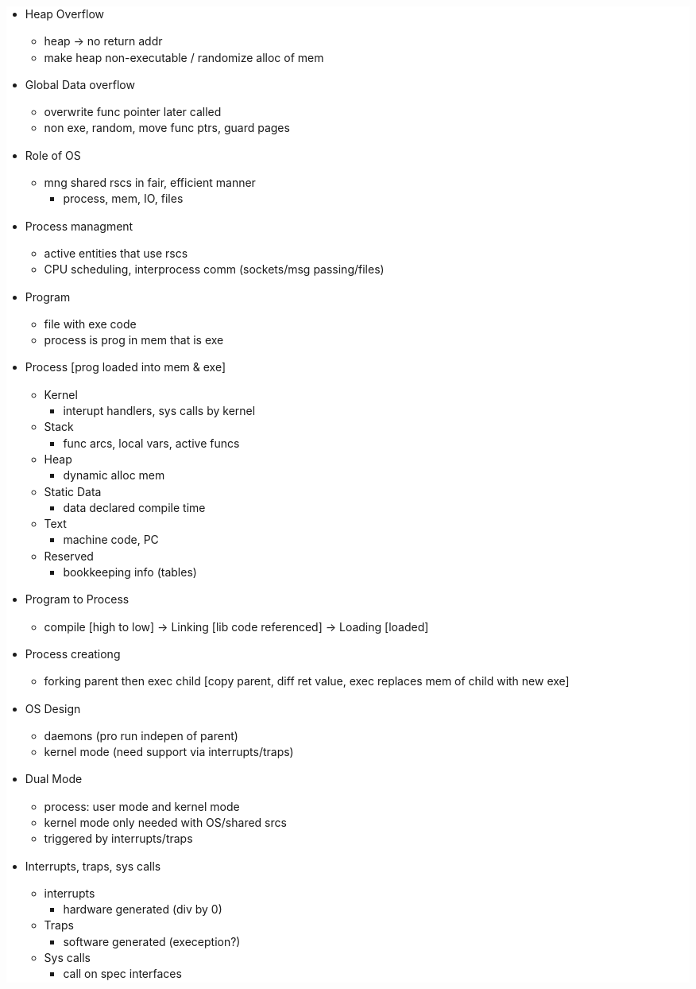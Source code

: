 - Heap Overflow 
    - heap -> no return addr 
    - make heap non-executable / randomize alloc of mem

- Global Data overflow 
    - overwrite func pointer later called 
    - non exe, random, move func ptrs, guard pages

- Role of OS
    - mng shared rscs in fair, efficient manner
        - process, mem, IO, files

- Process managment 
    - active entities that use rscs
    - CPU scheduling, interprocess comm (sockets/msg passing/files)

- Program
    - file with exe code 
    - process is prog in mem that is exe

- Process [prog loaded into mem & exe]
    - Kernel
        - interupt handlers, sys calls by kernel
    - Stack
        - func arcs, local vars, active funcs
    - Heap
        - dynamic alloc mem
    - Static Data 
        - data declared compile time
    - Text
        - machine code, PC
    - Reserved
        - bookkeeping info (tables)
    
- Program to Process
    - compile [high to low] -> Linking [lib code referenced] -> Loading [loaded]

- Process creationg
    - forking parent then exec child [copy parent, diff ret value, exec replaces mem of child with new exe]

- OS Design
    - daemons (pro run indepen of parent)
    - kernel mode (need support via interrupts/traps)

- Dual Mode 
    - process: user mode and kernel mode 
    - kernel mode only needed with OS/shared srcs
    - triggered by interrupts/traps 

- Interrupts, traps, sys calls 
    - interrupts 
        - hardware generated (div by 0)
    - Traps 
        - software generated (exeception?)
    - Sys calls 
        - call on spec interfaces 
    
